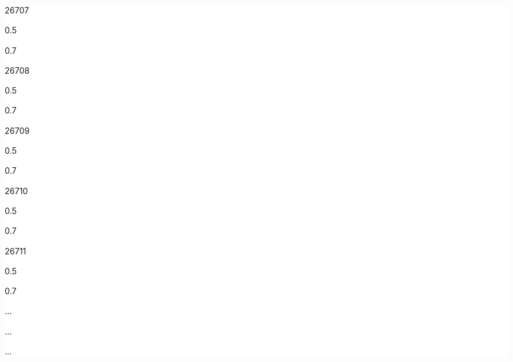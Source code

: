 






26707


0.5


0.7






26708


0.5


0.7






26709


0.5


0.7






26710


0.5


0.7






26711


0.5


0.7






...


...


...
